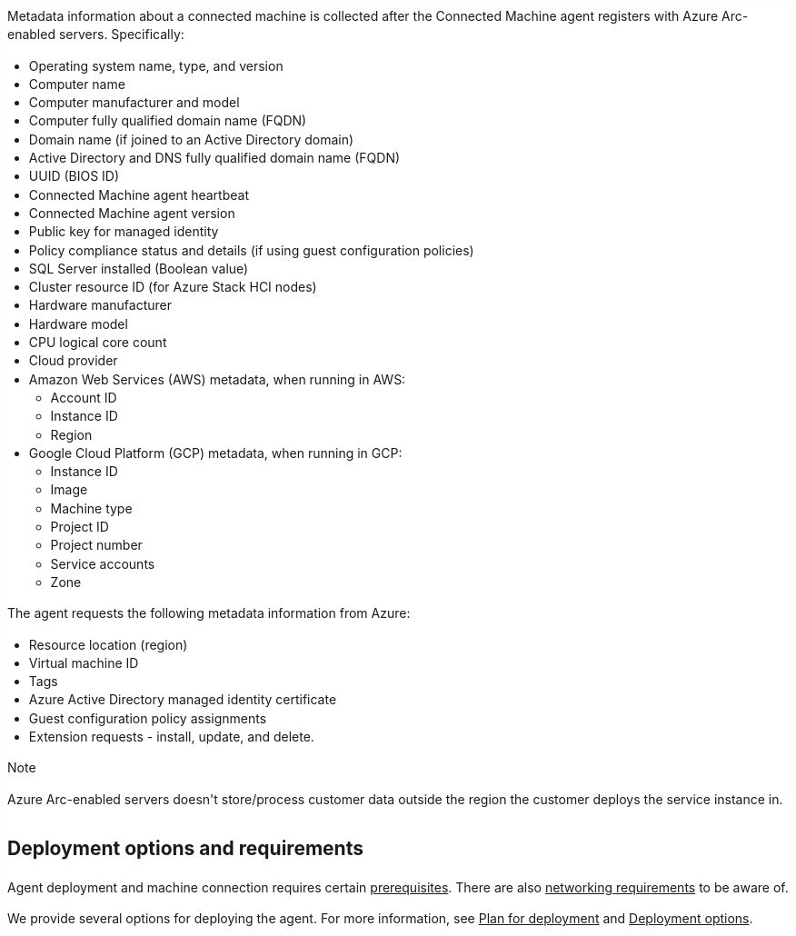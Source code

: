 Metadata information about a connected machine is collected after the Connected Machine agent registers with Azure Arc-enabled servers. Specifically:

* Operating system name, type, and version
* Computer name
* Computer manufacturer and model
* Computer fully qualified domain name (FQDN)
* Domain name (if joined to an Active Directory domain)
* Active Directory and DNS fully qualified domain name (FQDN)
* UUID (BIOS ID)
* Connected Machine agent heartbeat
* Connected Machine agent version
* Public key for managed identity
* Policy compliance status and details (if using guest configuration policies)
* SQL Server installed (Boolean value)
* Cluster resource ID (for Azure Stack HCI nodes)
* Hardware manufacturer
* Hardware model
* CPU logical core count
* Cloud provider
* Amazon Web Services (AWS) metadata, when running in AWS:
  * Account ID
  * Instance ID
  * Region
* Google Cloud Platform (GCP) metadata, when running in GCP:
  * Instance ID
  * Image
  * Machine type
  * Project ID
  * Project number
  * Service accounts
  * Zone

The agent requests the following metadata information from Azure:

* Resource location (region)
* Virtual machine ID
* Tags
* Azure Active Directory managed identity certificate
* Guest configuration policy assignments
* Extension requests - install, update, and delete.

> [!NOTE]
> Azure Arc-enabled servers doesn't store/process customer data outside the region the customer deploys the service instance in.

## Deployment options and requirements

Agent deployment and machine connection requires certain [prerequisites](prerequisites.md). There are also [networking requirements](network-requirements.md) to be aware of.

We provide several options for deploying the agent. For more information, see [Plan for deployment](plan-at-scale-deployment.md) and [Deployment options](deployment-options.md).
